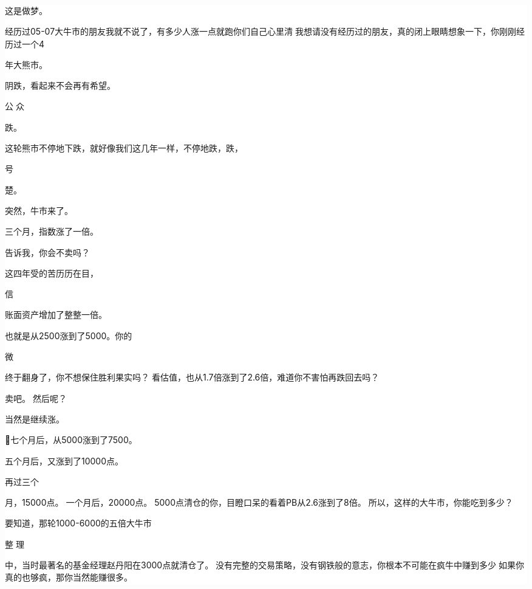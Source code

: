 这是做梦。

经历过05-07大牛市的朋友我就不说了，有多少人涨一点就跑你们自己心里清
我想请没有经历过的朋友，真的闭上眼睛想象一下，你刚刚经历过一个4

年大熊市。

阴跌，看起来不会再有希望。

公
众

跌。

这轮熊市不停地下跌，就好像我们这几年一样，不停地跌，跌，

号

楚。

突然，牛市来了。

三个月，指数涨了一倍。

告诉我，你会不卖吗？

这四年受的苦历历在目，

信

账面资产增加了整整一倍。

也就是从2500涨到了5000。你的

微

终于翻身了，你不想保住胜利果实吗？
看估值，也从1.7倍涨到了2.6倍，难道你不害怕再跌回去吗？

卖吧。
然后呢？

当然是继续涨。

七个月后，从5000涨到了7500。

五个月后，又涨到了10000点。

再过三个

月，15000点。 一个月后，20000点。
5000点清仓的你，目瞪口呆的看着PB从2.6涨到了8倍。
所以，这样的大牛市，你能吃到多少？

要知道，那轮1000-6000的五倍大牛市

整
理

中，当时最著名的基金经理赵丹阳在3000点就清仓了。
没有完整的交易策略，没有钢铁般的意志，你根本不可能在疯牛中赚到多少
如果你真的也够疯，那你当然能赚很多。
